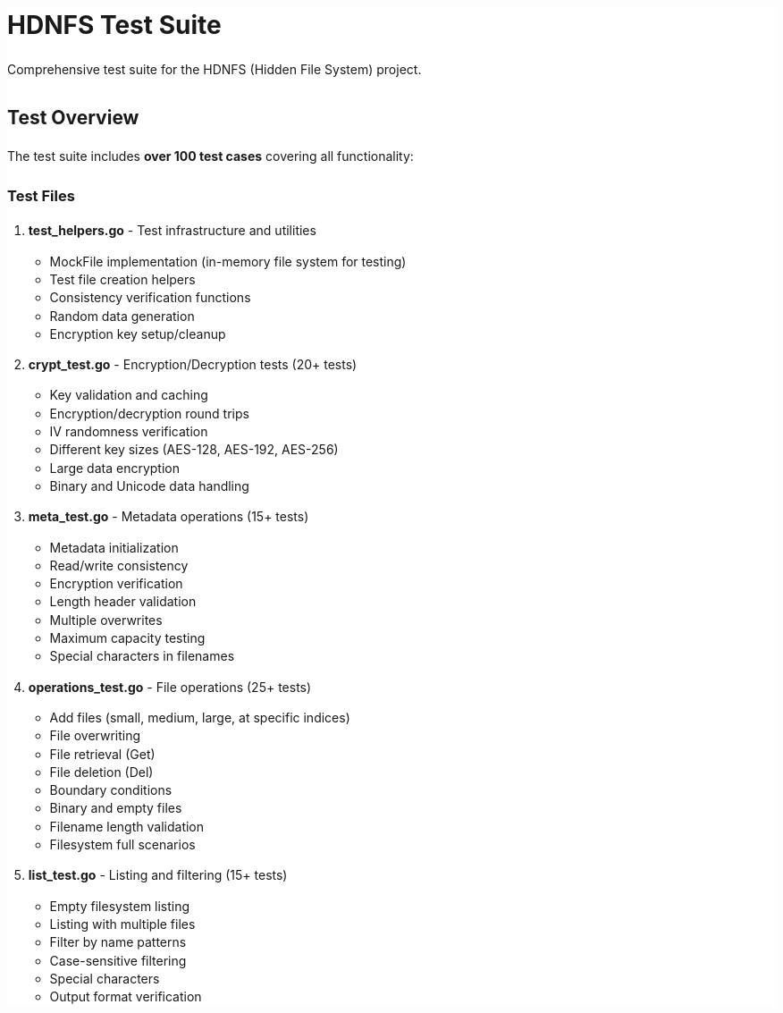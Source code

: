 # HDNFS Test Suite

Comprehensive test suite for the HDNFS (Hidden File System) project.

## Test Overview

The test suite includes **over 100 test cases** covering all functionality:

### Test Files

1. **test_helpers.go** - Test infrastructure and utilities
   - MockFile implementation (in-memory file system for testing)
   - Test file creation helpers
   - Consistency verification functions
   - Random data generation
   - Encryption key setup/cleanup

2. **crypt_test.go** - Encryption/Decryption tests (20+ tests)
   - Key validation and caching
   - Encryption/decryption round trips
   - IV randomness verification
   - Different key sizes (AES-128, AES-192, AES-256)
   - Large data encryption
   - Binary and Unicode data handling

3. **meta_test.go** - Metadata operations (15+ tests)
   - Metadata initialization
   - Read/write consistency
   - Encryption verification
   - Length header validation
   - Multiple overwrites
   - Maximum capacity testing
   - Special characters in filenames

4. **operations_test.go** - File operations (25+ tests)
   - Add files (small, medium, large, at specific indices)
   - File overwriting
   - File retrieval (Get)
   - File deletion (Del)
   - Boundary conditions
   - Binary and empty files
   - Filename length validation
   - Filesystem full scenarios

5. **list_test.go** - Listing and filtering (15+ tests)
   - Empty filesystem listing
   - Listing with multiple files
   - Filter by name patterns
   - Case-sensitive filtering
   - Special characters
   - Output format verification
